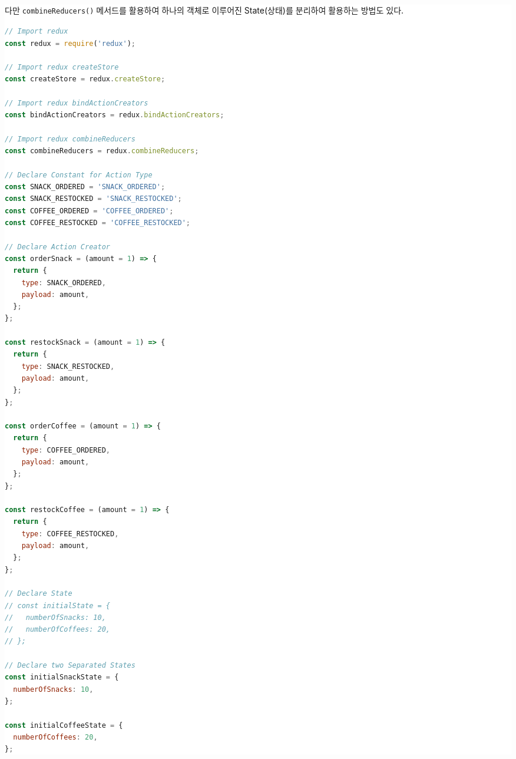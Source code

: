 다만 `combineReducers()` 메서드를 활용하여 하나의 객체로 이루어진 State(상태)를 분리하여 활용하는 방법도 있다.

```jsx
// Import redux
const redux = require('redux');

// Import redux createStore
const createStore = redux.createStore;

// Import redux bindActionCreators
const bindActionCreators = redux.bindActionCreators;

// Import redux combineReducers
const combineReducers = redux.combineReducers;

// Declare Constant for Action Type
const SNACK_ORDERED = 'SNACK_ORDERED';
const SNACK_RESTOCKED = 'SNACK_RESTOCKED';
const COFFEE_ORDERED = 'COFFEE_ORDERED';
const COFFEE_RESTOCKED = 'COFFEE_RESTOCKED';

// Declare Action Creator
const orderSnack = (amount = 1) => {
  return {
    type: SNACK_ORDERED,
    payload: amount,
  };
};

const restockSnack = (amount = 1) => {
  return {
    type: SNACK_RESTOCKED,
    payload: amount,
  };
};

const orderCoffee = (amount = 1) => {
  return {
    type: COFFEE_ORDERED,
    payload: amount,
  };
};

const restockCoffee = (amount = 1) => {
  return {
    type: COFFEE_RESTOCKED,
    payload: amount,
  };
};

// Declare State
// const initialState = {
//   numberOfSnacks: 10,
//   numberOfCoffees: 20,
// };

// Declare two Separated States
const initialSnackState = {
  numberOfSnacks: 10,
};

const initialCoffeeState = {
  numberOfCoffees: 20,
};
```